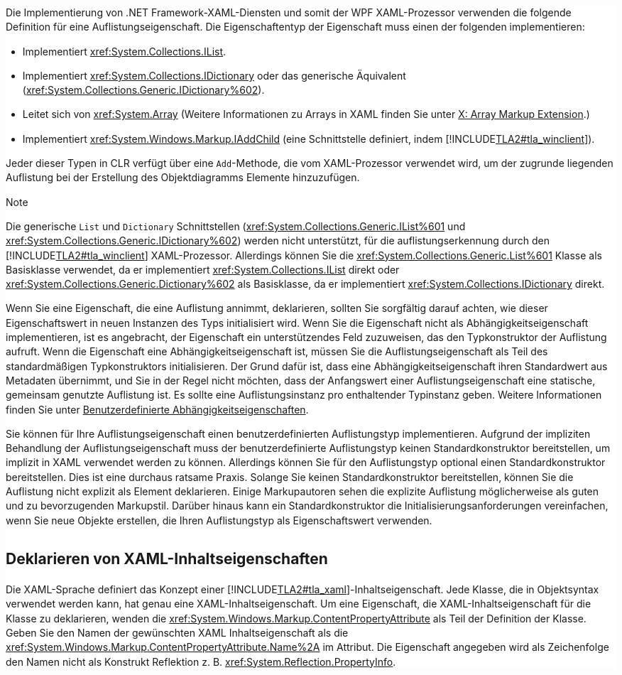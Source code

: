  Die Implementierung von .NET Framework-XAML-Diensten und somit der WPF XAML-Prozessor verwenden die folgende Definition für eine Auflistungseigenschaft. Die Eigenschaftentyp der Eigenschaft muss einen der folgenden implementieren:  
  
-   Implementiert <xref:System.Collections.IList>.  
  
-   Implementiert <xref:System.Collections.IDictionary> oder das generische Äquivalent (<xref:System.Collections.Generic.IDictionary%602>).  
  
-   Leitet sich von <xref:System.Array> (Weitere Informationen zu Arrays in XAML finden Sie unter [X: Array Markup Extension](../../xaml-services/x-array-markup-extension.md).)  
  
-   Implementiert <xref:System.Windows.Markup.IAddChild> (eine Schnittstelle definiert, indem [!INCLUDE[TLA2#tla_winclient](../../../../includes/tla2sharptla-winclient-md.md)]).  
  
 Jeder dieser Typen in CLR verfügt über eine `Add`-Methode, die vom XAML-Prozessor verwendet wird, um der zugrunde liegenden Auflistung bei der Erstellung des Objektdiagramms Elemente hinzuzufügen.  
  
> [!NOTE]
>  Die generische `List` und `Dictionary` Schnittstellen (<xref:System.Collections.Generic.IList%601> und <xref:System.Collections.Generic.IDictionary%602>) werden nicht unterstützt, für die auflistungserkennung durch den [!INCLUDE[TLA2#tla_winclient](../../../../includes/tla2sharptla-winclient-md.md)] XAML-Prozessor. Allerdings können Sie die <xref:System.Collections.Generic.List%601> Klasse als Basisklasse verwendet, da er implementiert <xref:System.Collections.IList> direkt oder <xref:System.Collections.Generic.Dictionary%602> als Basisklasse, da er implementiert <xref:System.Collections.IDictionary> direkt.  
  
 Wenn Sie eine Eigenschaft, die eine Auflistung annimmt, deklarieren, sollten Sie sorgfältig darauf achten, wie dieser Eigenschaftswert in neuen Instanzen des Typs initialisiert wird. Wenn Sie die Eigenschaft nicht als Abhängigkeitseigenschaft implementieren, ist es angebracht, der Eigenschaft ein unterstützendes Feld zuzuweisen, das den Typkonstruktor der Auflistung aufruft. Wenn die Eigenschaft eine Abhängigkeitseigenschaft ist, müssen Sie die Auflistungseigenschaft als Teil des standardmäßigen Typkonstruktors initialisieren. Der Grund dafür ist, dass eine Abhängigkeitseigenschaft ihren Standardwert aus Metadaten übernimmt, und Sie in der Regel nicht möchten, dass der Anfangswert einer Auflistungseigenschaft eine statische, gemeinsam genutzte Auflistung ist. Es sollte eine Auflistungsinstanz pro enthaltender Typinstanz geben. Weitere Informationen finden Sie unter [Benutzerdefinierte Abhängigkeitseigenschaften](custom-dependency-properties.md).  
  
 Sie können für Ihre Auflistungseigenschaft einen benutzerdefinierten Auflistungstyp implementieren. Aufgrund der impliziten Behandlung der Auflistungseigenschaft muss der benutzerdefinierte Auflistungstyp keinen Standardkonstruktor bereitstellen, um implizit in XAML verwendet werden zu können. Allerdings können Sie für den Auflistungstyp optional einen Standardkonstruktor bereitstellen. Dies ist eine durchaus ratsame Praxis. Solange Sie keinen Standardkonstruktor bereitstellen, können Sie die Auflistung nicht explizit als Element deklarieren. Einige Markupautoren sehen die explizite Auflistung möglicherweise als guten und zu bevorzugenden Markupstil. Darüber hinaus kann ein Standardkonstruktor die Initialisierungsanforderungen vereinfachen, wenn Sie neue Objekte erstellen, die Ihren Auflistungstyp als Eigenschaftswert verwenden.  
  
<a name="XAMLCONtent"></a>   
## <a name="declaring-xaml-content-properties"></a>Deklarieren von XAML-Inhaltseigenschaften  
 Die XAML-Sprache definiert das Konzept einer [!INCLUDE[TLA2#tla_xaml](../../../../includes/tla2sharptla-xaml-md.md)]-Inhaltseigenschaft. Jede Klasse, die in Objektsyntax verwendet werden kann, hat genau eine XAML-Inhaltseigenschaft. Um eine Eigenschaft, die XAML-Inhaltseigenschaft für die Klasse zu deklarieren, wenden die <xref:System.Windows.Markup.ContentPropertyAttribute> als Teil der Definition der Klasse. Geben Sie den Namen der gewünschten XAML Inhaltseigenschaft als die <xref:System.Windows.Markup.ContentPropertyAttribute.Name%2A> im Attribut. Die Eigenschaft angegeben wird als Zeichenfolge den Namen nicht als Konstrukt Reflektion z. B. <xref:System.Reflection.PropertyInfo>.  
  